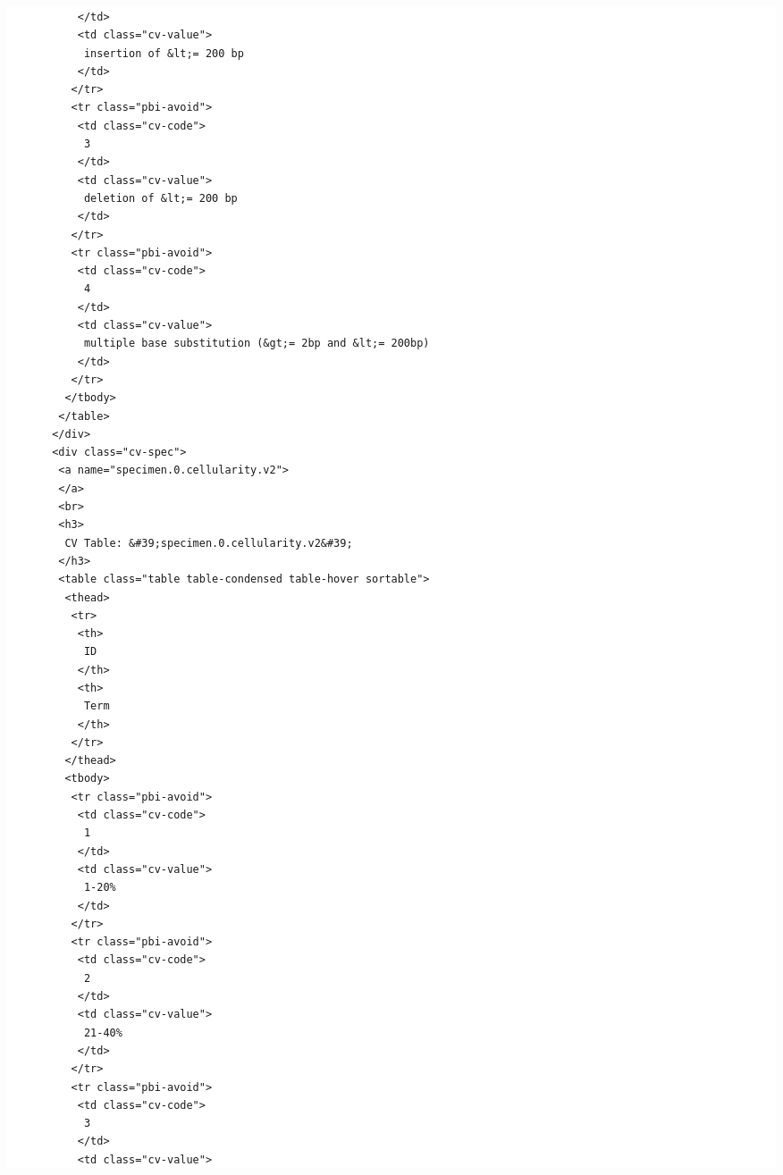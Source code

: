                </td>
               <td class="cv-value">
                insertion of &lt;= 200 bp
               </td>
              </tr>
              <tr class="pbi-avoid">
               <td class="cv-code">
                3
               </td>
               <td class="cv-value">
                deletion of &lt;= 200 bp
               </td>
              </tr>
              <tr class="pbi-avoid">
               <td class="cv-code">
                4
               </td>
               <td class="cv-value">
                multiple base substitution (&gt;= 2bp and &lt;= 200bp)
               </td>
              </tr>
             </tbody>
            </table>
           </div>
           <div class="cv-spec">
            <a name="specimen.0.cellularity.v2">
            </a>
            <br>
            <h3>
             CV Table: &#39;specimen.0.cellularity.v2&#39;
            </h3>
            <table class="table table-condensed table-hover sortable">
             <thead>
              <tr>
               <th>
                ID
               </th>
               <th>
                Term
               </th>
              </tr>
             </thead>
             <tbody>
              <tr class="pbi-avoid">
               <td class="cv-code">
                1
               </td>
               <td class="cv-value">
                1-20%
               </td>
              </tr>
              <tr class="pbi-avoid">
               <td class="cv-code">
                2
               </td>
               <td class="cv-value">
                21-40%
               </td>
              </tr>
              <tr class="pbi-avoid">
               <td class="cv-code">
                3
               </td>
               <td class="cv-value">